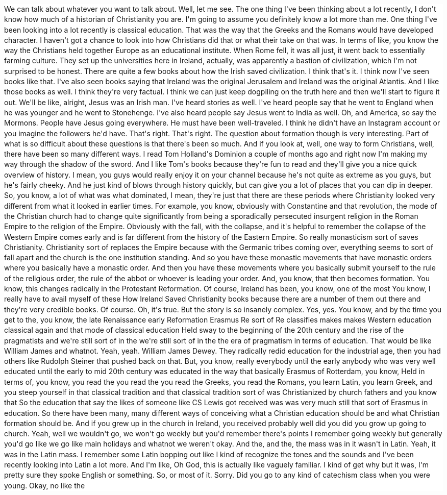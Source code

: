  We can talk about whatever you want to talk about. Well, let me see. The one thing I've been thinking about a lot recently, I don't know how much of a historian of Christianity you are. I'm going to assume you definitely know a lot more than me. One thing I've been looking into a lot recently is classical education. That was the way that the Greeks and the Romans would have developed character. I haven't got a chance to look into how Christians did that or what their take on that was. In terms of like, you know the way the Christians held together Europe as an educational institute. When Rome fell, it was all just, it went back to essentially farming culture. They set up the universities here in Ireland, actually, was apparently a bastion of civilization, which I'm not surprised to be honest. There are quite a few books about how the Irish saved civilization. I think that's it. I think now I've seen books like that. I've also seen books saying that Ireland was the original Jerusalem and Ireland was the original Atlantis. And I like those books as well. I think they're very factual. I think we can just keep dogpiling on the truth here and then we'll start to figure it out. We'll be like, alright, Jesus was an Irish man. I've heard stories as well. I've heard people say that he went to England when he was younger and he went to Stonehenge. I've also heard people say Jesus went to India as well. Oh, and America, so say the Mormons. People have Jesus going everywhere. He must have been well-traveled. I think he didn't have an Instagram account or you imagine the followers he'd have. That's right. That's right. The question about formation though is very interesting. Part of what is so difficult about these questions is that there's been so much. And if you look at, well, one way to form Christians, well, there have been so many different ways. I read Tom Holland's Dominion a couple of months ago and right now I'm making my way through the shadow of the sword. And I like Tom's books because they're fun to read and they'll give you a nice quick overview of history. I mean, you guys would really enjoy it on your channel because he's not quite as extreme as you guys, but he's fairly cheeky. And he just kind of blows through history quickly, but can give you a lot of places that you can dip in deeper. So, you know, a lot of what was what dominated, I mean, they're just that there are these periods where Christianity looked very different from what it looked in earlier times. For example, you know, obviously with Constantine and that revolution, the mode of the Christian church had to change quite significantly from being a sporadically persecuted insurgent religion in the Roman Empire to the religion of the Empire. Obviously with the fall, with the collapse, and it's helpful to remember the collapse of the Western Empire comes early and is far different from the history of the Eastern Empire. So really monasticism sort of saves Christianity. Christianity sort of replaces the Empire because with the Germanic tribes coming over, everything seems to sort of fall apart and the church is the one institution standing. And so you have these monastic movements that have monastic orders where you basically have a monastic order. And then you have these movements where you basically submit yourself to the rule of the religious order, the rule of the abbot or whoever is leading your order. And, you know, that then becomes formation. You know, this changes radically in the Protestant Reformation. Of course, Ireland has been, you know, one of the most You know, I really have to avail myself of these How Ireland Saved Christianity books because there are a number of them out there and they're very credible books. Of course. Oh, it's true. But the story is so insanely complex. Yes, yes. You know, and by the time you get to the, you know, the late Renaissance early Reformation Erasmus Re sort of Re classifies makes makes Western education classical again and that mode of classical education Held sway to the beginning of the 20th century and the rise of the pragmatists and we're still sort of in the we're still sort of in the the era of pragmatism in terms of education. That would be like William James and whatnot. Yeah, yeah. William James Dewey. They radically redid education for the industrial age, then you had others like Rudolph Steiner that pushed back on that. But, you know, really everybody until the early anybody who was very well educated until the early to mid 20th century was educated in the way that basically Erasmus of Rotterdam, you know, Held in terms of, you know, you read the you read the you read the Greeks, you read the Romans, you learn Latin, you learn Greek, and you steep yourself in that classical tradition and that classical tradition sort of was Christianized by church fathers and you know that So the education that say the likes of someone like CS Lewis got received was was very much still that sort of Erasmus in education. So there have been many, many different ways of conceiving what a Christian education should be and what Christian formation should be. And if you grew up in the church in Ireland, you received probably well did you did you grow up going to church. Yeah, well we wouldn't go, we won't go weekly but you'd remember there's points I remember going weekly but generally you'd go like we go like main holidays and whatnot we weren't okay. And the, and the, the mass was in it wasn't in Latin. Yeah, it was in the Latin mass. I remember some Latin bopping out like I kind of recognize the tones and the sounds and I've been recently looking into Latin a lot more. And I'm like, Oh God, this is actually like vaguely familiar. I kind of get why but it was, I'm pretty sure they spoke English or something. So, or most of it. Sorry. Did you go to any kind of catechism class when you were young. Okay, no like the